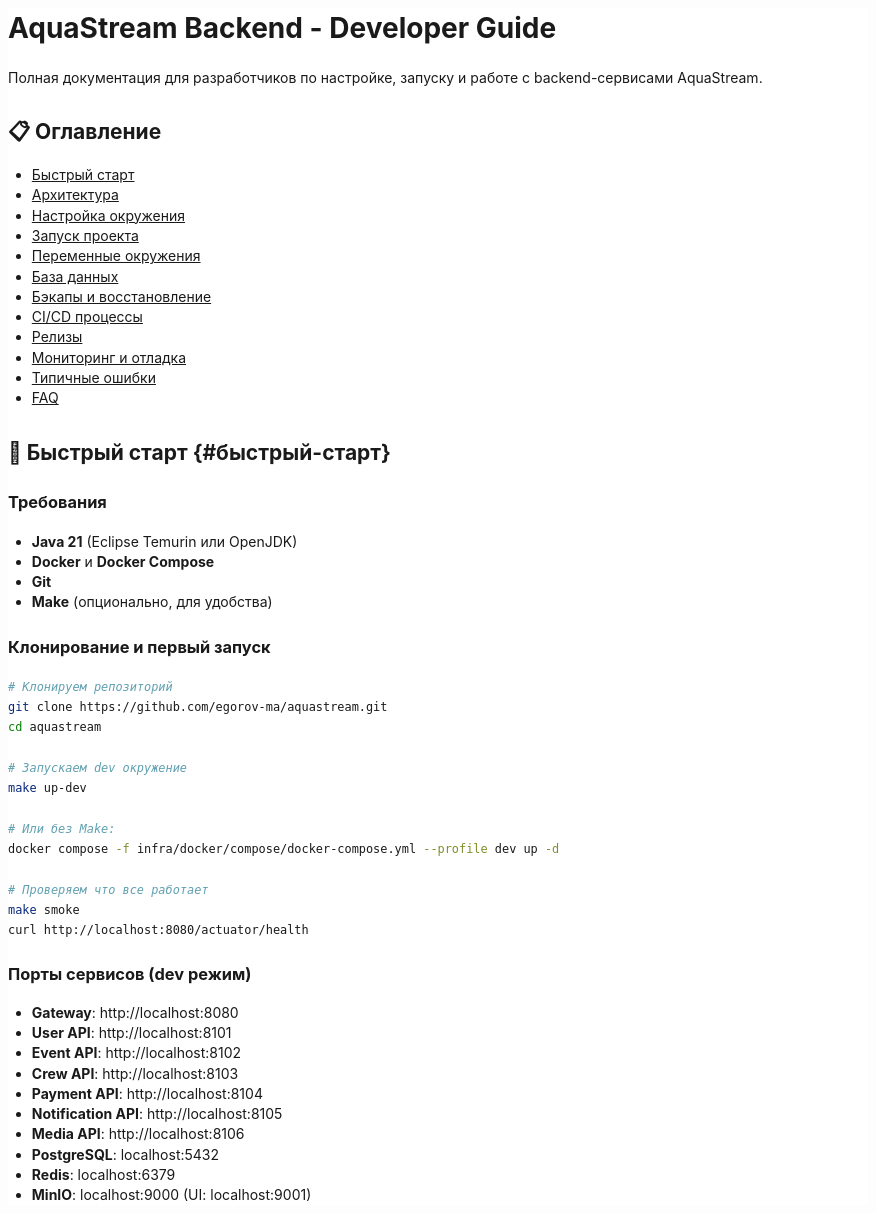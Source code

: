 # AquaStream Backend - Developer Guide

Полная документация для разработчиков по настройке, запуску и работе с backend-сервисами AquaStream.

## 📋 Оглавление

- [Быстрый старт](#быстрый-старт)
- [Архитектура](#архитектура)
- [Настройка окружения](#настройка-окружения)
- [Запуск проекта](#запуск-проекта)
- [Переменные окружения](#переменные-окружения)
- [База данных](#база-данных)
- [Бэкапы и восстановление](#бэкапы-и-восстановление)
- [CI/CD процессы](#cicd-процессы)
- [Релизы](#релизы)
- [Мониторинг и отладка](#мониторинг-и-отладка)
- [Типичные ошибки](#типичные-ошибки)
- [FAQ](#faq)

## 🚀 Быстрый старт {#быстрый-старт}

### Требования
- **Java 21** (Eclipse Temurin или OpenJDK)
- **Docker** и **Docker Compose**
- **Git**
- **Make** (опционально, для удобства)

### Клонирование и первый запуск
```bash
# Клонируем репозиторий
git clone https://github.com/egorov-ma/aquastream.git
cd aquastream

# Запускаем dev окружение
make up-dev

# Или без Make:
docker compose -f infra/docker/compose/docker-compose.yml --profile dev up -d

# Проверяем что все работает
make smoke
curl http://localhost:8080/actuator/health
```

### Порты сервисов (dev режим)
- **Gateway**: http://localhost:8080
- **User API**: http://localhost:8101
- **Event API**: http://localhost:8102
- **Crew API**: http://localhost:8103
- **Payment API**: http://localhost:8104
- **Notification API**: http://localhost:8105
- **Media API**: http://localhost:8106
- **PostgreSQL**: localhost:5432
- **Redis**: localhost:6379
- **MinIO**: localhost:9000 (UI: localhost:9001)

